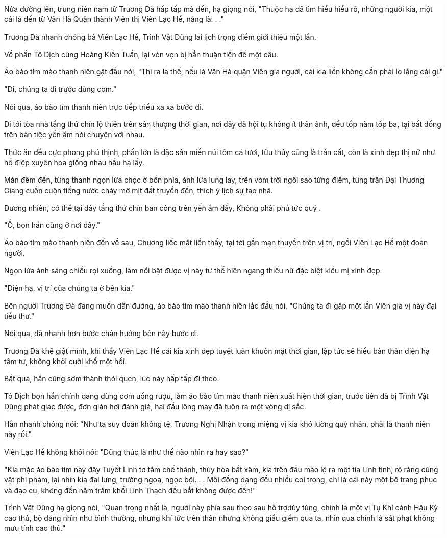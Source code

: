 Nửa đường lên, trung niên nam tử Trương Đà hấp tấp mà đến, hạ giọng nói, "Thuộc hạ đã tìm hiểu hiểu rõ, những người kia, một cái là đến từ Vân Hà Quận thành Viên thị Viên Lạc Hề, nàng là. . ."

Trương Đà nhanh chóng bả Viên Lạc Hề, Trình Vật Dũng lai lịch trọng điểm giới thiệu một lần.

Về phần Tô Dịch cùng Hoàng Kiền Tuấn, lại vẻn vẹn bị hắn thuận tiện đề một câu.

Áo bào tím mào thanh niên gật đầu nói, "Thì ra là thế, nếu là Vân Hà quận Viên gia người, cái kia liền không cần phải lo lắng cái gì."

"Đi, chúng ta đi trước dùng cơm."

Nói qua, áo bào tím thanh niên trực tiếp triều xa xa bước đi.

Đi tới tòa nhà tầng thứ chín lộ thiên trên sân thượng thời gian, nơi đây đã hội tụ không ít thân ảnh, đều tốp năm tốp ba, tại bất đồng trên bàn tiệc yến ẩm nói chuyện với nhau.

Thức ăn đều cực phong phú thịnh, phần lớn là đặc sản miền núi tôm cá tươi, tửu thủy cũng là trần cất, còn là xinh đẹp thị nữ như hồ điệp xuyên hoa giống nhau hầu hạ lấy.

Màn đêm đến, từng thanh ngọn lửa chọc ở bốn phía, ánh lửa lung lay, trên vòm trời ngôi sao từng điểm, từng trận Đại Thương Giang cuồn cuộn tiếng nước chảy mờ mịt đất truyền đến, thích ý lịch sự tao nhã.

Đương nhiên, có thể tại đây tầng thứ chín ban công trên yến ẩm đấy, Không phải phú tức quý .

"Ồ, bọn hắn cũng ở nơi đây."

Áo bào tím mào thanh niên đến về sau, Chương liếc mắt liền thấy, tại tới gần mạn thuyền trên vị trí, ngồi Viên Lạc Hề một đoàn người.

Ngọn lửa ánh sáng chiếu rọi xuống, làm nổi bật được vị này tư thế hiên ngang thiếu nữ đặc biệt kiều mị xinh đẹp.

"Điện hạ, vị trí của chúng ta ở bên kia."

Bên người Trương Đà đang muốn dẫn đường, áo bào tím mào thanh niên lắc đầu nói, "Chúng ta đi gặp một lần Viên gia vị này đại tiểu thư."

Nói qua, đã nhanh hơn bước chân hướng bên này bước đi.

Trương Đà khẽ giật mình, khi thấy Viên Lạc Hề cái kia xinh đẹp tuyệt luân khuôn mặt thời gian, lập tức sẽ hiểu bản thân điện hạ tâm tư, không khỏi cười khổ một hồi.

Bất quá, hắn cũng sớm thành thói quen, lúc này hấp tấp đi theo.

Tô Dịch bọn hắn chính đang dùng cơm uống rượu, làm áo bào tím mào thanh niên xuất hiện thời gian, trước tiên đã bị Trình Vật Dũng phát giác được, đơn giản hơi đánh giá, hai đầu lông mày đã tuôn ra một vòng dị sắc.

Hắn nhanh chóng nói: "Như ta suy đoán không tệ, Trương Nghị Nhận trong miệng vị kia khó lường quý nhân, phải là thanh niên này rồi."

Viên Lạc Hề không khỏi nói: "Dũng thúc là như thế nào nhìn ra hay sao?"

"Kia mặc áo bào tím này đây Tuyết Linh tơ tằm chế thành, thủy hỏa bất xâm, kia trên đầu mào lộ ra một tia Linh tính, rõ ràng cũng vật phi phàm, lại nhìn kia đai lưng, trường ngoa, ngọc bội. . . Mỗi đồng dạng đều nhiều coi trọng, chỉ là cái này một bộ trang phục và đạo cụ, không đến năm trăm khối Linh Thạch đều bắt không được đến!"

Trình Vật Dũng hạ giọng nói, "Quan trọng nhất là, người này phía sau theo sau hỗ trợ:tùy tùng, chính là một vị Tụ Khí cảnh Hậu Kỳ cao thủ, bộ dáng nhìn như bình thường, nhưng khí tức trên thân nhưng không giấu giếm qua ta, nhìn qua chính là sát phạt không mưu tính cao thủ."
